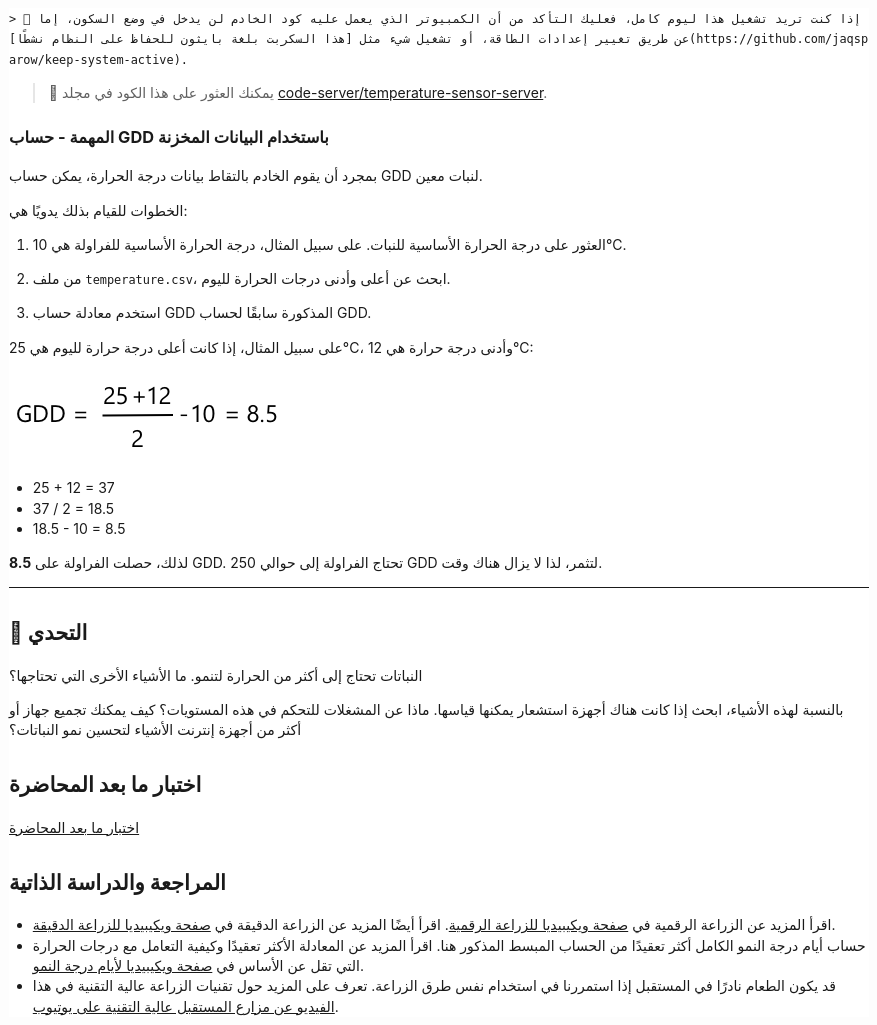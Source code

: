     > 💁 إذا كنت تريد تشغيل هذا ليوم كامل، فعليك التأكد من أن الكمبيوتر الذي يعمل عليه كود الخادم لن يدخل في وضع السكون، إما عن طريق تغيير إعدادات الطاقة، أو تشغيل شيء مثل [هذا السكربت بلغة بايثون للحفاظ على النظام نشطًا](https://github.com/jaqsparow/keep-system-active).
    
> 💁 يمكنك العثور على هذا الكود في مجلد [code-server/temperature-sensor-server](../../../../../2-farm/lessons/1-predict-plant-growth/code-server/temperature-sensor-server).

### المهمة - حساب GDD باستخدام البيانات المخزنة

بمجرد أن يقوم الخادم بالتقاط بيانات درجة الحرارة، يمكن حساب GDD لنبات معين.

الخطوات للقيام بذلك يدويًا هي:

1. العثور على درجة الحرارة الأساسية للنبات. على سبيل المثال، درجة الحرارة الأساسية للفراولة هي 10°C.

1. من ملف `temperature.csv`، ابحث عن أعلى وأدنى درجات الحرارة لليوم.

1. استخدم معادلة حساب GDD المذكورة سابقًا لحساب GDD.

على سبيل المثال، إذا كانت أعلى درجة حرارة لليوم هي 25°C، وأدنى درجة حرارة هي 12°C:

![GDD = 25 + 12 مقسومة على 2، ثم طرح 10 من النتيجة ليصبح الناتج 8.5](../../../../../translated_images/gdd-calculation-strawberries.59f57db94b22adb8ff6efb951ace33af104a1c6ccca3ffb0f8169c14cb160c90.ar.png)

* 25 + 12 = 37
* 37 / 2 = 18.5
* 18.5 - 10 = 8.5

لذلك، حصلت الفراولة على **8.5** GDD. تحتاج الفراولة إلى حوالي 250 GDD لتثمر، لذا لا يزال هناك وقت.

---

## 🚀 التحدي

النباتات تحتاج إلى أكثر من الحرارة لتنمو. ما الأشياء الأخرى التي تحتاجها؟

بالنسبة لهذه الأشياء، ابحث إذا كانت هناك أجهزة استشعار يمكنها قياسها. ماذا عن المشغلات للتحكم في هذه المستويات؟ كيف يمكنك تجميع جهاز أو أكثر من أجهزة إنترنت الأشياء لتحسين نمو النباتات؟

## اختبار ما بعد المحاضرة

[اختبار ما بعد المحاضرة](https://black-meadow-040d15503.1.azurestaticapps.net/quiz/10)

## المراجعة والدراسة الذاتية

* اقرأ المزيد عن الزراعة الرقمية في [صفحة ويكيبيديا للزراعة الرقمية](https://wikipedia.org/wiki/Digital_agriculture). اقرأ أيضًا المزيد عن الزراعة الدقيقة في [صفحة ويكيبيديا للزراعة الدقيقة](https://wikipedia.org/wiki/Precision_agriculture).
* حساب أيام درجة النمو الكامل أكثر تعقيدًا من الحساب المبسط المذكور هنا. اقرأ المزيد عن المعادلة الأكثر تعقيدًا وكيفية التعامل مع درجات الحرارة التي تقل عن الأساس في [صفحة ويكيبيديا لأيام درجة النمو](https://wikipedia.org/wiki/Growing_degree-day).
* قد يكون الطعام نادرًا في المستقبل إذا استمررنا في استخدام نفس طرق الزراعة. تعرف على المزيد حول تقنيات الزراعة عالية التقنية في هذا [الفيديو عن مزارع المستقبل عالية التقنية على يوتيوب](https://www.youtube.com/watch?v=KIEOuKD9KX8).
